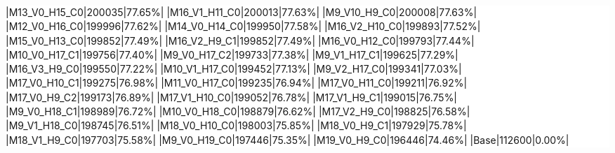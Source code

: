 |M13_V0_H15_C0|200035|77.65%|
|M16_V1_H11_C0|200013|77.63%|
|M9_V10_H9_C0|200008|77.63%|
|M12_V0_H16_C0|199996|77.62%|
|M14_V0_H14_C0|199950|77.58%|
|M16_V2_H10_C0|199893|77.52%|
|M15_V0_H13_C0|199852|77.49%|
|M16_V2_H9_C1|199852|77.49%|
|M16_V0_H12_C0|199793|77.44%|
|M10_V0_H17_C1|199756|77.40%|
|M9_V0_H17_C2|199733|77.38%|
|M9_V1_H17_C1|199625|77.29%|
|M16_V3_H9_C0|199550|77.22%|
|M10_V1_H17_C0|199452|77.13%|
|M9_V2_H17_C0|199341|77.03%|
|M17_V0_H10_C1|199275|76.98%|
|M11_V0_H17_C0|199235|76.94%|
|M17_V0_H11_C0|199211|76.92%|
|M17_V0_H9_C2|199173|76.89%|
|M17_V1_H10_C0|199052|76.78%|
|M17_V1_H9_C1|199015|76.75%|
|M9_V0_H18_C1|198989|76.72%|
|M10_V0_H18_C0|198879|76.62%|
|M17_V2_H9_C0|198825|76.58%|
|M9_V1_H18_C0|198745|76.51%|
|M18_V0_H10_C0|198003|75.85%|
|M18_V0_H9_C1|197929|75.78%|
|M18_V1_H9_C0|197703|75.58%|
|M9_V0_H19_C0|197446|75.35%|
|M19_V0_H9_C0|196446|74.46%|
|Base|112600|0.00%|
